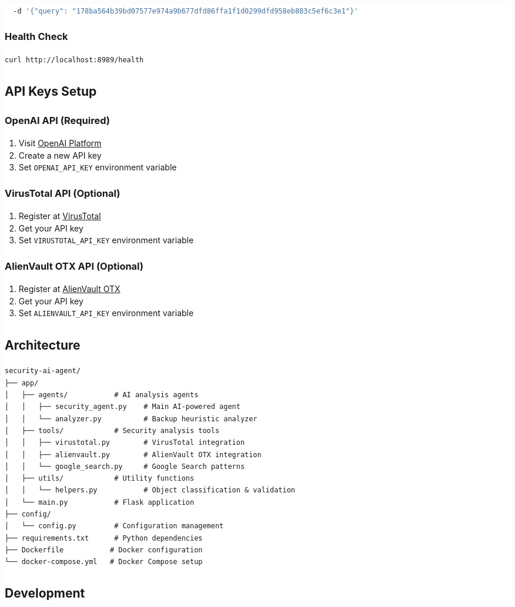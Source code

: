 ```bash
  -d '{"query": "178ba564b39bd07577e974a9b677dfd86ffa1f1d0299dfd958eb883c5ef6c3e1"}'
```

### Health Check

```bash
curl http://localhost:8989/health
```

## API Keys Setup

### OpenAI API (Required)
1. Visit [OpenAI Platform](https://platform.openai.com/api-keys)
2. Create a new API key
3. Set `OPENAI_API_KEY` environment variable

### VirusTotal API (Optional)
1. Register at [VirusTotal](https://www.virustotal.com/gui/my-apikey)
2. Get your API key
3. Set `VIRUSTOTAL_API_KEY` environment variable

### AlienVault OTX API (Optional)
1. Register at [AlienVault OTX](https://otx.alienvault.com/api)
2. Get your API key
3. Set `ALIENVAULT_API_KEY` environment variable

## Architecture

```
security-ai-agent/
├── app/
│   ├── agents/           # AI analysis agents
│   │   ├── security_agent.py    # Main AI-powered agent
│   │   └── analyzer.py          # Backup heuristic analyzer
│   ├── tools/            # Security analysis tools
│   │   ├── virustotal.py        # VirusTotal integration
│   │   ├── alienvault.py        # AlienVault OTX integration
│   │   └── google_search.py     # Google Search patterns
│   ├── utils/            # Utility functions
│   │   └── helpers.py           # Object classification & validation
│   └── main.py           # Flask application
├── config/
│   └── config.py         # Configuration management
├── requirements.txt      # Python dependencies
├── Dockerfile           # Docker configuration
└── docker-compose.yml   # Docker Compose setup
```

## Development
